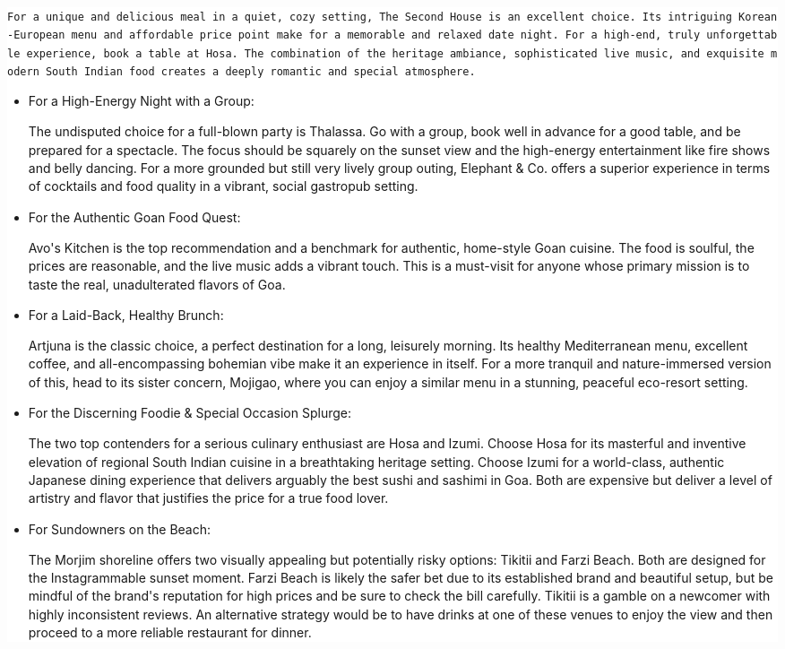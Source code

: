     For a unique and delicious meal in a quiet, cozy setting, The Second House is an excellent choice. Its intriguing Korean-European menu and affordable price point make for a memorable and relaxed date night. For a high-end, truly unforgettable experience, book a table at Hosa. The combination of the heritage ambiance, sophisticated live music, and exquisite modern South Indian food creates a deeply romantic and special atmosphere.
    
- For a High-Energy Night with a Group:
    
    The undisputed choice for a full-blown party is Thalassa. Go with a group, book well in advance for a good table, and be prepared for a spectacle. The focus should be squarely on the sunset view and the high-energy entertainment like fire shows and belly dancing. For a more grounded but still very lively group outing, Elephant & Co. offers a superior experience in terms of cocktails and food quality in a vibrant, social gastropub setting.
    
- For the Authentic Goan Food Quest:
    
    Avo's Kitchen is the top recommendation and a benchmark for authentic, home-style Goan cuisine. The food is soulful, the prices are reasonable, and the live music adds a vibrant touch. This is a must-visit for anyone whose primary mission is to taste the real, unadulterated flavors of Goa.
    
- For a Laid-Back, Healthy Brunch:
    
    Artjuna is the classic choice, a perfect destination for a long, leisurely morning. Its healthy Mediterranean menu, excellent coffee, and all-encompassing bohemian vibe make it an experience in itself. For a more tranquil and nature-immersed version of this, head to its sister concern, Mojigao, where you can enjoy a similar menu in a stunning, peaceful eco-resort setting.
    
- For the Discerning Foodie & Special Occasion Splurge:
    
    The two top contenders for a serious culinary enthusiast are Hosa and Izumi. Choose Hosa for its masterful and inventive elevation of regional South Indian cuisine in a breathtaking heritage setting. Choose Izumi for a world-class, authentic Japanese dining experience that delivers arguably the best sushi and sashimi in Goa. Both are expensive but deliver a level of artistry and flavor that justifies the price for a true food lover.
    
- For Sundowners on the Beach:
    
    The Morjim shoreline offers two visually appealing but potentially risky options: Tikitii and Farzi Beach. Both are designed for the Instagrammable sunset moment. Farzi Beach is likely the safer bet due to its established brand and beautiful setup, but be mindful of the brand's reputation for high prices and be sure to check the bill carefully. Tikitii is a gamble on a newcomer with highly inconsistent reviews. An alternative strategy would be to have drinks at one of these venues to enjoy the view and then proceed to a more reliable restaurant for dinner.